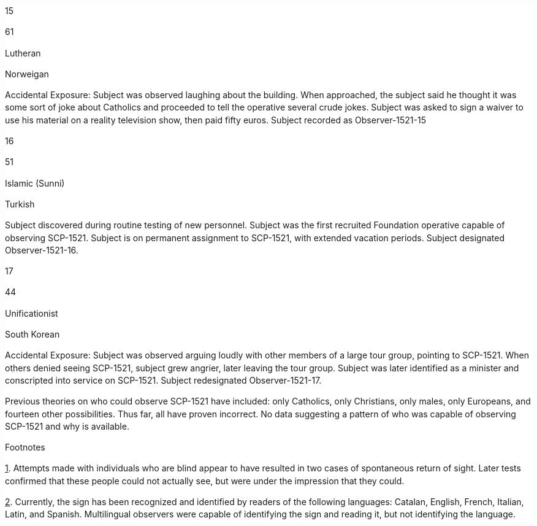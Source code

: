 15

61

Lutheran

Norweigan

Accidental Exposure: Subject was observed laughing about the building. When approached, the subject said he thought it was some sort of joke about Catholics and proceeded to tell the operative several crude jokes. Subject was asked to sign a waiver to use his material on a reality television show, then paid fifty euros. Subject recorded as Observer-1521-15

16

51

Islamic (Sunni)

Turkish

Subject discovered during routine testing of new personnel. Subject was the first recruited Foundation operative capable of observing SCP-1521. Subject is on permanent assignment to SCP-1521, with extended vacation periods. Subject designated Observer-1521-16.

17

44

Unificationist

South Korean

Accidental Exposure: Subject was observed arguing loudly with other members of a large tour group, pointing to SCP-1521. When others denied seeing SCP-1521, subject grew angrier, later leaving the tour group. Subject was later identified as a minister and conscripted into service on SCP-1521. Subject redesignated Observer-1521-17.

Previous theories on who could observe SCP-1521 have included: only Catholics, only Christians, only males, only Europeans, and fourteen other possibilities. Thus far, all have proven incorrect. No data suggesting a pattern of who was capable of observing SCP-1521 and why is available.

Footnotes

[1](javascript:;). Attempts made with individuals who are blind appear to have resulted in two cases of spontaneous return of sight. Later tests confirmed that these people could not actually see, but were under the impression that they could.

[2](javascript:;). Currently, the sign has been recognized and identified by readers of the following languages: Catalan, English, French, Italian, Latin, and Spanish. Multilingual observers were capable of identifying the sign and reading it, but not identifying the language.